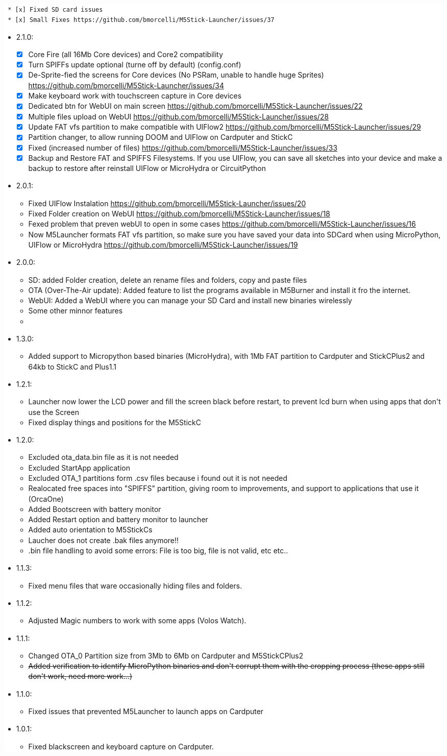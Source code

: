      * [x] Fixed SD card issues
     * [x] Small Fixes https://github.com/bmorcelli/M5Stick-Launcher/issues/37
* 2.1.0:
     * [x] Core Fire (all 16Mb Core devices) and Core2 compatibility
     * [x] Turn SPIFFs update optional (turne off by default) (config.conf)
     * [x] De-Sprite-fied the screens for Core devices (No PSRam, unable to handle huge Sprites) https://github.com/bmorcelli/M5Stick-Launcher/issues/34
     * [x] Make keyboard work with touchscreen capture in Core devices
     * [x] Dedicated btn for WebUI on main screen https://github.com/bmorcelli/M5Stick-Launcher/issues/22
     * [x] Multiple files upload on WebUI https://github.com/bmorcelli/M5Stick-Launcher/issues/28
     * [x] Update FAT vfs partition to make compatible with UIFlow2 https://github.com/bmorcelli/M5Stick-Launcher/issues/29
     * [x] Partition changer, to allow running DOOM and UIFlow on Cardputer and StickC
     * [x] Fixed (increased number of files) https://github.com/bmorcelli/M5Stick-Launcher/issues/33
     * [x] Backup and Restore FAT and SPIFFS Filesystems. If you use UIFlow, you can save all sketches into your device and make a backup to restore after reinstall UIFlow or MicroHydra or CircuitPython
* 2.0.1:
     * Fixed UIFlow Instalation https://github.com/bmorcelli/M5Stick-Launcher/issues/20
     * Fixed Folder creation on WebUI https://github.com/bmorcelli/M5Stick-Launcher/issues/18
     * Fexed problem that preven webUI to open in some cases https://github.com/bmorcelli/M5Stick-Launcher/issues/16
     * Now M5Launcher formats FAT vfs partition, so make sure you have saved your data into SDCard when using MicroPython, UIFlow or MicroHydra https://github.com/bmorcelli/M5Stick-Launcher/issues/19
* 2.0.0:
     * SD: added Folder creation, delete an rename files and folders, copy and paste files
     * OTA (Over-The-Air update): Added feature to list the programs available in M5Burner and install it fro the internet.
     * WebUI: Added a WebUI where you can manage your SD Card and install new binaries wirelessly
     * Some other minnor features
     * 
* 1.3.0:
     * Added support to Micropython based binaries (MicroHydra), with 1Mb FAT partition to Cardputer and StickCPlus2 and 64kb to StickC and Plus1.1
* 1.2.1:
     * Launcher now lower the LCD power and fill the screen black before restart, to prevent lcd burn when using apps that don't use the Screen
     * Fixed display things and positions for the M5StickC
* 1.2.0:
     * Excluded ota_data.bin file as it is not needed
     * Excluded StartApp application
     * Excluded OTA_1 partitions form .csv files because i found out it is not needed
     * Realocated free spaces into "SPIFFS" partition, giving room to improvements, and support to applications that use it (OrcaOne)
     * Added Bootscreen with battery monitor
     * Added Restart option and battery monitor to launcher
     * Added auto orientation to M5StickCs
     * Laucher does not create .bak files anymore!!
     * .bin file handling to avoid some errors: File is too big, file is not valid, etc etc..
     
* 1.1.3:
     * Fixed menu files that ware occasionally hiding files and folders.
* 1.1.2:
     * Adjusted Magic numbers to work with some apps (Volos Watch).
* 1.1.1: 
     * Changed OTA_0 Partition size from 3Mb to 6Mb on Cardputer and M5StickCPlus2
     * ~~Added verification to identify MicroPython binaries and don't corrupt them with the cropping process (these apps still don't work, need more work...)~~
* 1.1.0:
     * Fixed issues that prevented M5Launcher to launch apps on Cardputer
* 1.0.1:
     * Fixed blackscreen and keyboard capture on Cardputer.
